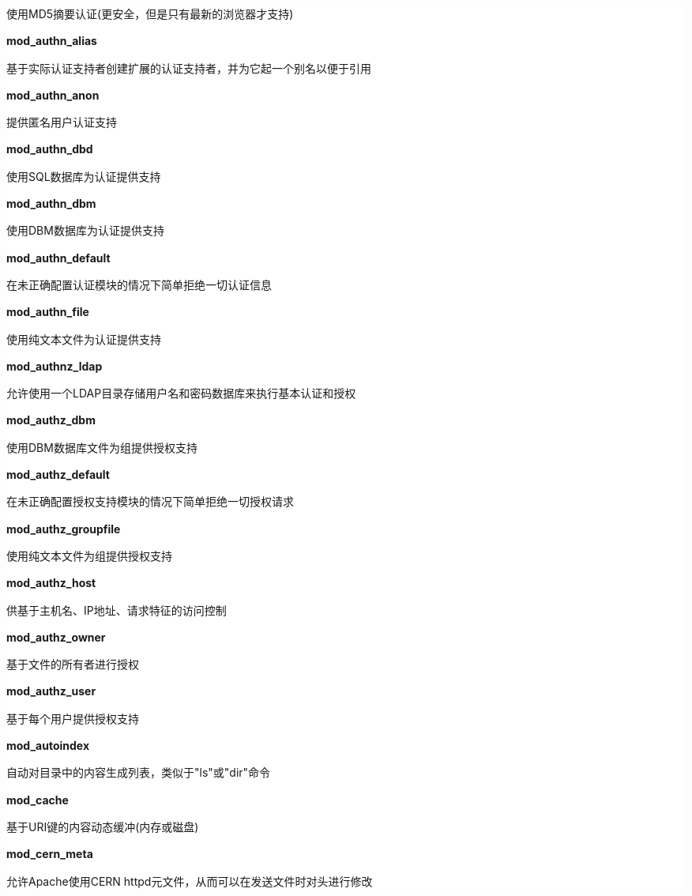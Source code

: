 使用MD5摘要认证(更安全，但是只有最新的浏览器才支持)

**mod_authn_alias**

基于实际认证支持者创建扩展的认证支持者，并为它起一个别名以便于引用

**mod_authn_anon**

提供匿名用户认证支持

**mod_authn_dbd**

使用SQL数据库为认证提供支持

**mod_authn_dbm**

使用DBM数据库为认证提供支持

**mod_authn_default**

在未正确配置认证模块的情况下简单拒绝一切认证信息

**mod_authn_file**

使用纯文本文件为认证提供支持

**mod_authnz_ldap**

允许使用一个LDAP目录存储用户名和密码数据库来执行基本认证和授权

**mod_authz_dbm**

使用DBM数据库文件为组提供授权支持

**mod_authz_default**

在未正确配置授权支持模块的情况下简单拒绝一切授权请求

**mod_authz_groupfile**

使用纯文本文件为组提供授权支持

**mod_authz_host**

供基于主机名、IP地址、请求特征的访问控制

**mod_authz_owner**

基于文件的所有者进行授权

**mod_authz_user**

基于每个用户提供授权支持

**mod_autoindex**

自动对目录中的内容生成列表，类似于"ls"或"dir"命令

**mod_cache**

基于URI键的内容动态缓冲(内存或磁盘)

**mod_cern_meta**

允许Apache使用CERN httpd元文件，从而可以在发送文件时对头进行修改
